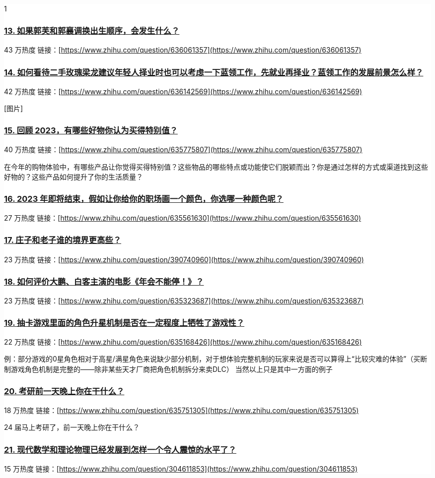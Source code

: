 1

### [13. 如果郭芙和郭襄调换出生顺序，会发生什么？](https://www.zhihu.com/question/636061357)
43 万热度 链接：[https://www.zhihu.com/question/636061357](https://www.zhihu.com/question/636061357)



### [14. 如何看待二手玫瑰梁龙建议年轻人择业时也可以考虑一下蓝领工作，先就业再择业？蓝领工作的发展前景怎么样？](https://www.zhihu.com/question/636142569)
42 万热度 链接：[https://www.zhihu.com/question/636142569](https://www.zhihu.com/question/636142569)

[图片]

### [15. 回顾 2023，有哪些好物你认为买得特别值？](https://www.zhihu.com/question/635775807)
40 万热度 链接：[https://www.zhihu.com/question/635775807](https://www.zhihu.com/question/635775807)

在今年的购物体验中，有哪些产品让你觉得买得特别值？这些物品的哪些特点或功能使它们脱颖而出？你是通过怎样的方式或渠道找到这些好物的？这些产品如何提升了你的生活质量？

### [16. 2023 年即将结束，假如让你给你的职场画一个颜色，你选哪一种颜色呢？](https://www.zhihu.com/question/635561630)
27 万热度 链接：[https://www.zhihu.com/question/635561630](https://www.zhihu.com/question/635561630)



### [17. 庄子和老子谁的境界更高些？](https://www.zhihu.com/question/390740960)
23 万热度 链接：[https://www.zhihu.com/question/390740960](https://www.zhihu.com/question/390740960)



### [18. 如何评价大鹏、白客主演的电影《年会不能停！》？](https://www.zhihu.com/question/635323687)
23 万热度 链接：[https://www.zhihu.com/question/635323687](https://www.zhihu.com/question/635323687)



### [19. 抽卡游戏里面的角色升星机制是否在一定程度上牺牲了游戏性？](https://www.zhihu.com/question/635168426)
22 万热度 链接：[https://www.zhihu.com/question/635168426](https://www.zhihu.com/question/635168426)

例：部分游戏的0星角色相对于高星/满星角色来说缺少部分机制，对于想体验完整机制的玩家来说是否可以算得上“比较灾难的体验”（买断制游戏角色机制是完整的——除非某些天才厂商把角色机制拆分来卖DLC） 当然以上只是其中一方面的例子

### [20. 考研前一天晚上你在干什么？](https://www.zhihu.com/question/635751305)
18 万热度 链接：[https://www.zhihu.com/question/635751305](https://www.zhihu.com/question/635751305)

24 届马上考研了，前一天晚上你在干什么？

### [21. 现代数学和理论物理已经发展到怎样一个令人震惊的水平了？](https://www.zhihu.com/question/304611853)
15 万热度 链接：[https://www.zhihu.com/question/304611853](https://www.zhihu.com/question/304611853)
